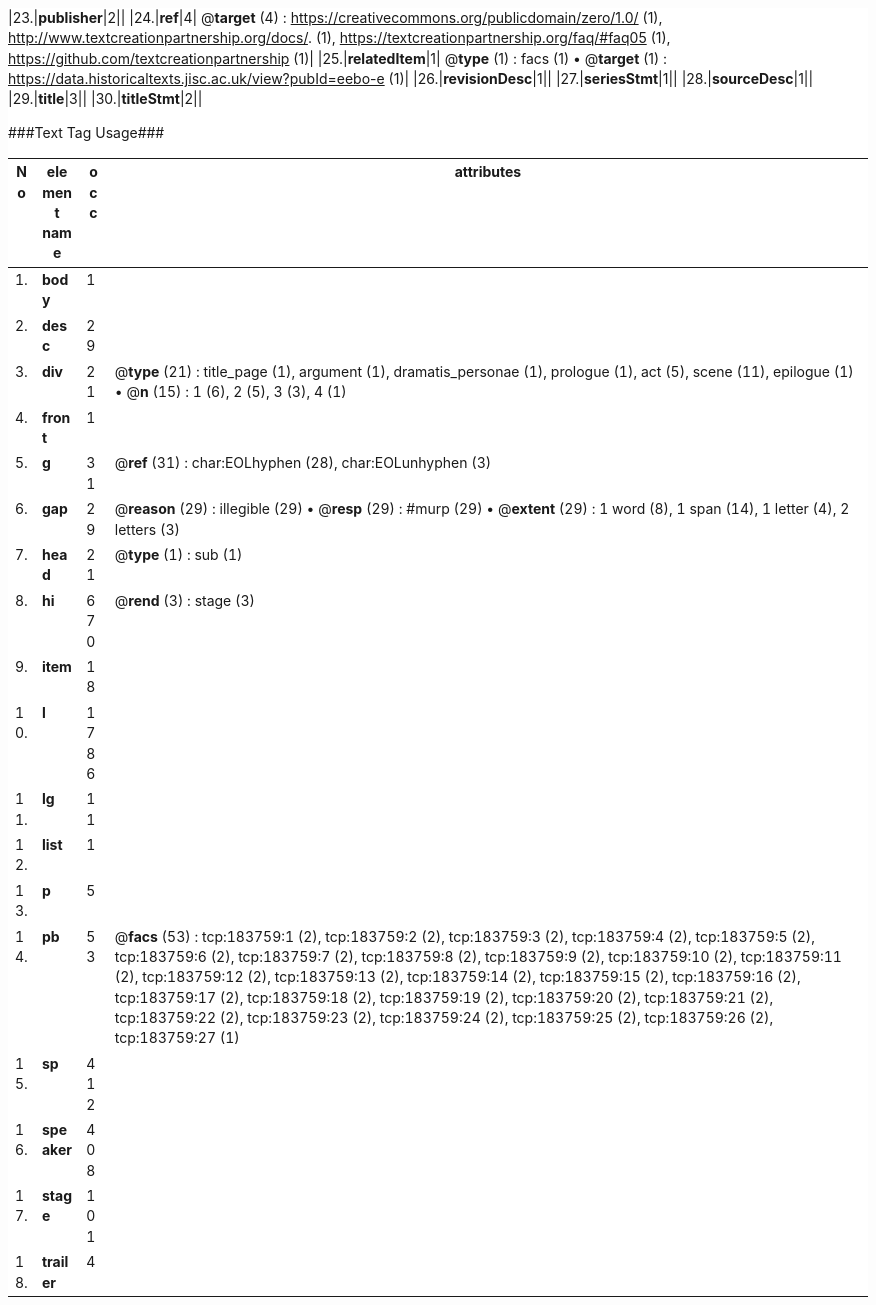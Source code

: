 |23.|__publisher__|2||
|24.|__ref__|4| @__target__ (4) : https://creativecommons.org/publicdomain/zero/1.0/ (1), http://www.textcreationpartnership.org/docs/. (1), https://textcreationpartnership.org/faq/#faq05 (1), https://github.com/textcreationpartnership (1)|
|25.|__relatedItem__|1| @__type__ (1) : facs (1)  •  @__target__ (1) : https://data.historicaltexts.jisc.ac.uk/view?pubId=eebo-e (1)|
|26.|__revisionDesc__|1||
|27.|__seriesStmt__|1||
|28.|__sourceDesc__|1||
|29.|__title__|3||
|30.|__titleStmt__|2||


###Text Tag Usage###

|No|element name|occ|attributes|
|---|---|---|---|
|1.|__body__|1||
|2.|__desc__|29||
|3.|__div__|21| @__type__ (21) : title_page (1), argument (1), dramatis_personae (1), prologue (1), act (5), scene (11), epilogue (1)  •  @__n__ (15) : 1 (6), 2 (5), 3 (3), 4 (1)|
|4.|__front__|1||
|5.|__g__|31| @__ref__ (31) : char:EOLhyphen (28), char:EOLunhyphen (3)|
|6.|__gap__|29| @__reason__ (29) : illegible (29)  •  @__resp__ (29) : #murp (29)  •  @__extent__ (29) : 1 word (8), 1 span (14), 1 letter (4), 2 letters (3)|
|7.|__head__|21| @__type__ (1) : sub (1)|
|8.|__hi__|670| @__rend__ (3) : stage (3)|
|9.|__item__|18||
|10.|__l__|1786||
|11.|__lg__|11||
|12.|__list__|1||
|13.|__p__|5||
|14.|__pb__|53| @__facs__ (53) : tcp:183759:1 (2), tcp:183759:2 (2), tcp:183759:3 (2), tcp:183759:4 (2), tcp:183759:5 (2), tcp:183759:6 (2), tcp:183759:7 (2), tcp:183759:8 (2), tcp:183759:9 (2), tcp:183759:10 (2), tcp:183759:11 (2), tcp:183759:12 (2), tcp:183759:13 (2), tcp:183759:14 (2), tcp:183759:15 (2), tcp:183759:16 (2), tcp:183759:17 (2), tcp:183759:18 (2), tcp:183759:19 (2), tcp:183759:20 (2), tcp:183759:21 (2), tcp:183759:22 (2), tcp:183759:23 (2), tcp:183759:24 (2), tcp:183759:25 (2), tcp:183759:26 (2), tcp:183759:27 (1)|
|15.|__sp__|412||
|16.|__speaker__|408||
|17.|__stage__|101||
|18.|__trailer__|4||
